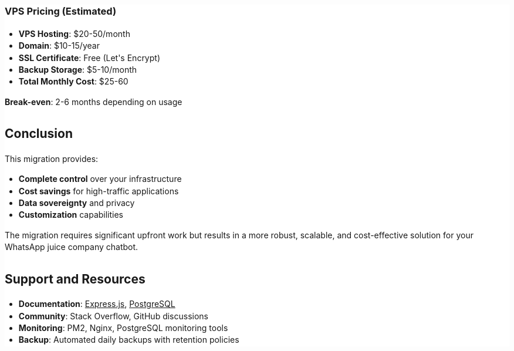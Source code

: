### VPS Pricing (Estimated)
- **VPS Hosting**: $20-50/month
- **Domain**: $10-15/year
- **SSL Certificate**: Free (Let's Encrypt)
- **Backup Storage**: $5-10/month
- **Total Monthly Cost**: $25-60

**Break-even**: 2-6 months depending on usage

## Conclusion

This migration provides:
- **Complete control** over your infrastructure
- **Cost savings** for high-traffic applications
- **Data sovereignty** and privacy
- **Customization** capabilities

The migration requires significant upfront work but results in a more robust, scalable, and cost-effective solution for your WhatsApp juice company chatbot.

## Support and Resources

- **Documentation**: [Express.js](https://expressjs.com/), [PostgreSQL](https://www.postgresql.org/docs/)
- **Community**: Stack Overflow, GitHub discussions
- **Monitoring**: PM2, Nginx, PostgreSQL monitoring tools
- **Backup**: Automated daily backups with retention policies 